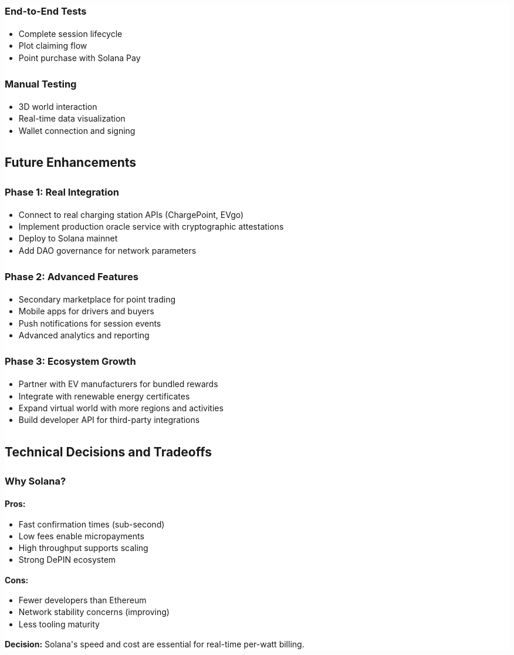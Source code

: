 ### End-to-End Tests

- Complete session lifecycle
- Plot claiming flow
- Point purchase with Solana Pay

### Manual Testing

- 3D world interaction
- Real-time data visualization
- Wallet connection and signing

## Future Enhancements

### Phase 1: Real Integration

- Connect to real charging station APIs (ChargePoint, EVgo)
- Implement production oracle service with cryptographic attestations
- Deploy to Solana mainnet
- Add DAO governance for network parameters

### Phase 2: Advanced Features

- Secondary marketplace for point trading
- Mobile apps for drivers and buyers
- Push notifications for session events
- Advanced analytics and reporting

### Phase 3: Ecosystem Growth

- Partner with EV manufacturers for bundled rewards
- Integrate with renewable energy certificates
- Expand virtual world with more regions and activities
- Build developer API for third-party integrations

## Technical Decisions and Tradeoffs

### Why Solana?

**Pros:**
- Fast confirmation times (sub-second)
- Low fees enable micropayments
- High throughput supports scaling
- Strong DePIN ecosystem

**Cons:**
- Fewer developers than Ethereum
- Network stability concerns (improving)
- Less tooling maturity

**Decision:** Solana's speed and cost are essential for real-time per-watt billing.
